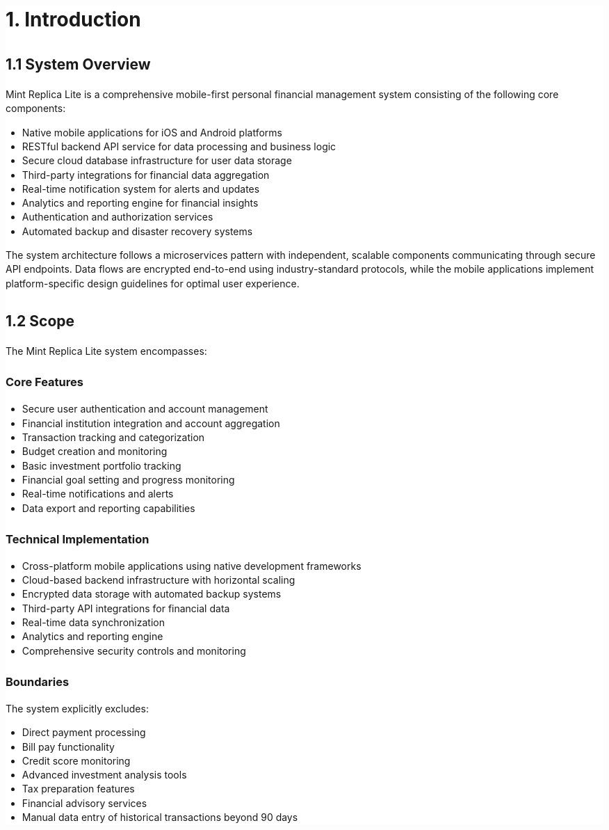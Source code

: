 

# 1. Introduction

## 1.1 System Overview
Mint Replica Lite is a comprehensive mobile-first personal financial management system consisting of the following core components:

- Native mobile applications for iOS and Android platforms
- RESTful backend API service for data processing and business logic
- Secure cloud database infrastructure for user data storage
- Third-party integrations for financial data aggregation
- Real-time notification system for alerts and updates
- Analytics and reporting engine for financial insights
- Authentication and authorization services
- Automated backup and disaster recovery systems

The system architecture follows a microservices pattern with independent, scalable components communicating through secure API endpoints. Data flows are encrypted end-to-end using industry-standard protocols, while the mobile applications implement platform-specific design guidelines for optimal user experience.

## 1.2 Scope
The Mint Replica Lite system encompasses:

### Core Features
- Secure user authentication and account management
- Financial institution integration and account aggregation
- Transaction tracking and categorization
- Budget creation and monitoring
- Basic investment portfolio tracking
- Financial goal setting and progress monitoring
- Real-time notifications and alerts
- Data export and reporting capabilities

### Technical Implementation
- Cross-platform mobile applications using native development frameworks
- Cloud-based backend infrastructure with horizontal scaling
- Encrypted data storage with automated backup systems
- Third-party API integrations for financial data
- Real-time data synchronization
- Analytics and reporting engine
- Comprehensive security controls and monitoring

### Boundaries
The system explicitly excludes:
- Direct payment processing
- Bill pay functionality
- Credit score monitoring
- Advanced investment analysis tools
- Tax preparation features
- Financial advisory services
- Manual data entry of historical transactions beyond 90 days
